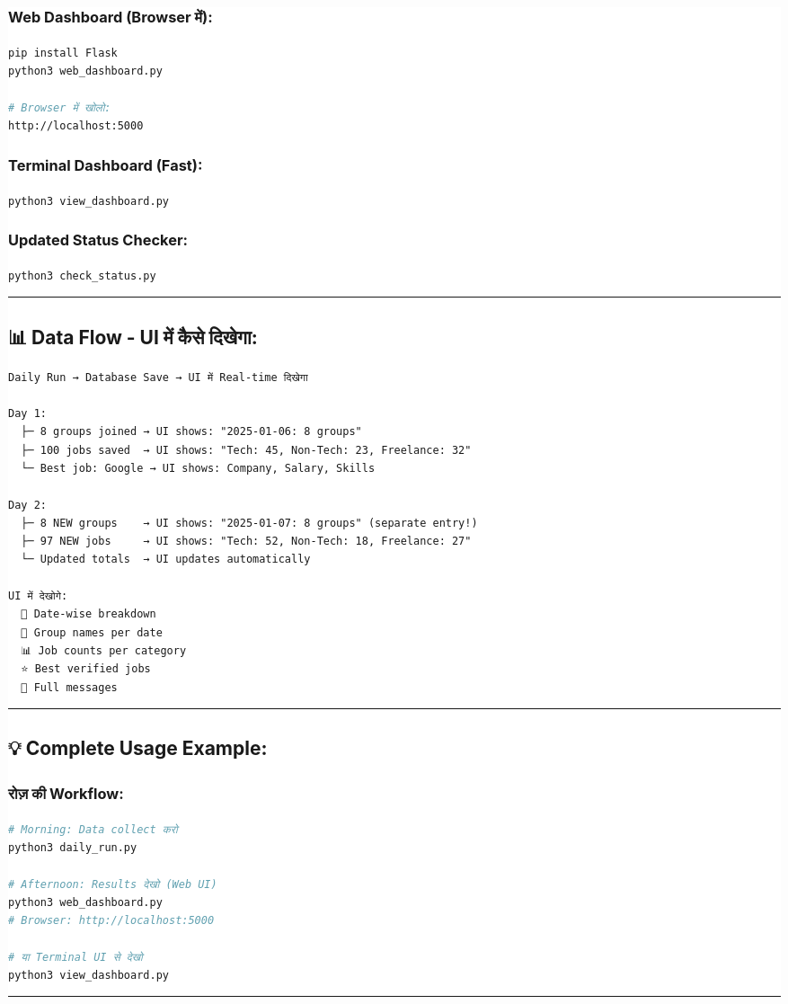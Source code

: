 ### Web Dashboard (Browser में):
```bash
pip install Flask
python3 web_dashboard.py

# Browser में खोलो:
http://localhost:5000
```

### Terminal Dashboard (Fast):
```bash
python3 view_dashboard.py
```

### Updated Status Checker:
```bash
python3 check_status.py
```

---

## 📊 **Data Flow - UI में कैसे दिखेगा:**

```
Daily Run → Database Save → UI में Real-time दिखेगा

Day 1:
  ├─ 8 groups joined → UI shows: "2025-01-06: 8 groups"
  ├─ 100 jobs saved  → UI shows: "Tech: 45, Non-Tech: 23, Freelance: 32"
  └─ Best job: Google → UI shows: Company, Salary, Skills

Day 2:
  ├─ 8 NEW groups    → UI shows: "2025-01-07: 8 groups" (separate entry!)
  ├─ 97 NEW jobs     → UI shows: "Tech: 52, Non-Tech: 18, Freelance: 27"
  └─ Updated totals  → UI updates automatically

UI में देखोगे:
  📅 Date-wise breakdown
  🔗 Group names per date
  📊 Job counts per category
  ⭐ Best verified jobs
  💾 Full messages
```

---

## 💡 **Complete Usage Example:**

### रोज़ की Workflow:

```bash
# Morning: Data collect करो
python3 daily_run.py

# Afternoon: Results देखो (Web UI)
python3 web_dashboard.py
# Browser: http://localhost:5000

# या Terminal UI से देखो
python3 view_dashboard.py
```

---